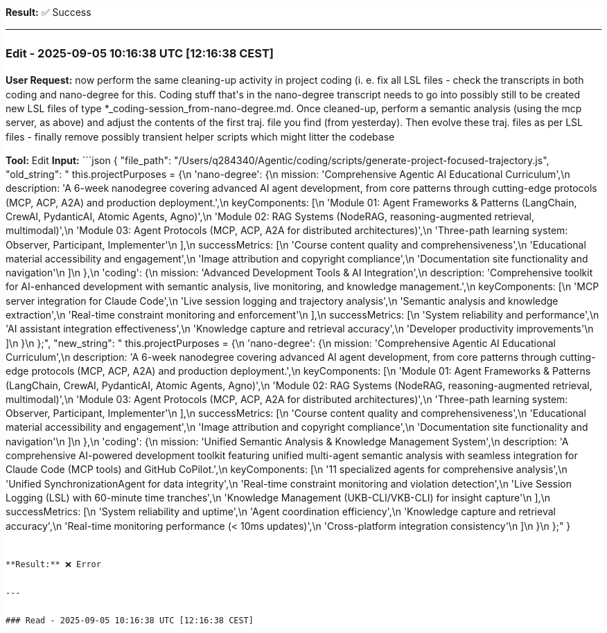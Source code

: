 **Result:** ✅ Success

---

### Edit - 2025-09-05 10:16:38 UTC [12:16:38 CEST]

**User Request:** now perform the same cleaning-up activity in project coding (i. e. fix all LSL files - check the transcripts in both coding and nano-degree for this. Coding stuff that's in the nano-degree transcript needs to go into possibly still to be created new LSL files of type *_coding-session_from-nano-degree.md. Once cleaned-up, perform a semantic analysis (using the mcp server, as above) and adjust the contents of the first traj. file you find (from yesterday). Then evolve these traj. files as per LSL files - finally remove possibly transient helper scripts which might litter the codebase

**Tool:** Edit
**Input:** ```json
{
  "file_path": "/Users/q284340/Agentic/coding/scripts/generate-project-focused-trajectory.js",
  "old_string": "    this.projectPurposes = {\n      'nano-degree': {\n        mission: 'Comprehensive Agentic AI Educational Curriculum',\n        description: 'A 6-week nanodegree covering advanced AI agent development, from core patterns through cutting-edge protocols (MCP, ACP, A2A) and production deployment.',\n        keyComponents: [\n          'Module 01: Agent Frameworks & Patterns (LangChain, CrewAI, PydanticAI, Atomic Agents, Agno)',\n          'Module 02: RAG Systems (NodeRAG, reasoning-augmented retrieval, multimodal)',\n          'Module 03: Agent Protocols (MCP, ACP, A2A for distributed architectures)',\n          'Three-path learning system: Observer, Participant, Implementer'\n        ],\n        successMetrics: [\n          'Course content quality and comprehensiveness',\n          'Educational material accessibility and engagement',\n          'Image attribution and copyright compliance',\n          'Documentation site functionality and navigation'\n        ]\n      },\n      'coding': {\n        mission: 'Advanced Development Tools & AI Integration',\n        description: 'Comprehensive toolkit for AI-enhanced development with semantic analysis, live monitoring, and knowledge management.',\n        keyComponents: [\n          'MCP server integration for Claude Code',\n          'Live session logging and trajectory analysis',\n          'Semantic analysis and knowledge extraction',\n          'Real-time constraint monitoring and enforcement'\n        ],\n        successMetrics: [\n          'System reliability and performance',\n          'AI assistant integration effectiveness',\n          'Knowledge capture and retrieval accuracy',\n          'Developer productivity improvements'\n        ]\n      }\n    };",
  "new_string": "    this.projectPurposes = {\n      'nano-degree': {\n        mission: 'Comprehensive Agentic AI Educational Curriculum',\n        description: 'A 6-week nanodegree covering advanced AI agent development, from core patterns through cutting-edge protocols (MCP, ACP, A2A) and production deployment.',\n        keyComponents: [\n          'Module 01: Agent Frameworks & Patterns (LangChain, CrewAI, PydanticAI, Atomic Agents, Agno)',\n          'Module 02: RAG Systems (NodeRAG, reasoning-augmented retrieval, multimodal)',\n          'Module 03: Agent Protocols (MCP, ACP, A2A for distributed architectures)',\n          'Three-path learning system: Observer, Participant, Implementer'\n        ],\n        successMetrics: [\n          'Course content quality and comprehensiveness',\n          'Educational material accessibility and engagement',\n          'Image attribution and copyright compliance',\n          'Documentation site functionality and navigation'\n        ]\n      },\n      'coding': {\n        mission: 'Unified Semantic Analysis & Knowledge Management System',\n        description: 'A comprehensive AI-powered development toolkit featuring unified multi-agent semantic analysis with seamless integration for Claude Code (MCP tools) and GitHub CoPilot.',\n        keyComponents: [\n          '11 specialized agents for comprehensive analysis',\n          'Unified SynchronizationAgent for data integrity',\n          'Real-time constraint monitoring and violation detection',\n          'Live Session Logging (LSL) with 60-minute time tranches',\n          'Knowledge Management (UKB-CLI/VKB-CLI) for insight capture'\n        ],\n        successMetrics: [\n          'System reliability and uptime',\n          'Agent coordination efficiency',\n          'Knowledge capture and retrieval accuracy',\n          'Real-time monitoring performance (< 10ms updates)',\n          'Cross-platform integration consistency'\n        ]\n      }\n    };"
}
```

**Result:** ❌ Error

---

### Read - 2025-09-05 10:16:38 UTC [12:16:38 CEST]

```